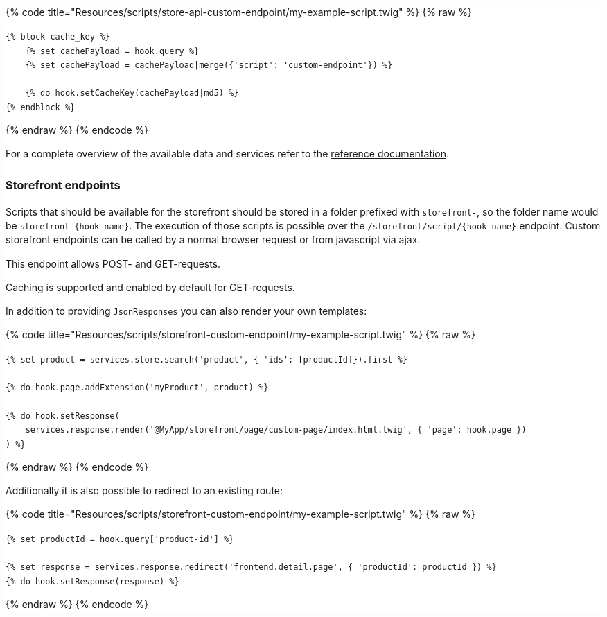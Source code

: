 {% code title="Resources/scripts/store-api-custom-endpoint/my-example-script.twig" %}
{% raw %}

```twig
{% block cache_key %}
    {% set cachePayload = hook.query %}
    {% set cachePayload = cachePayload|merge({'script': 'custom-endpoint'}) %}

    {% do hook.setCacheKey(cachePayload|md5) %}
{% endblock %}
```

{% endraw %}
{% endcode %}

For a complete overview of the available data and services refer to the [reference documentation](../../../../resources/references/app-reference/script-reference/script-hooks-reference.md#store-api-hook).

### Storefront endpoints

Scripts that should be available for the storefront should be stored in a folder prefixed with `storefront-`, so the folder name would be `storefront-{hook-name}`.
The execution of those scripts is possible over the `/storefront/script/{hook-name}` endpoint.
Custom storefront endpoints can be called by a normal browser request or from javascript via ajax.

This endpoint allows POST- and GET-requests.

Caching is supported and enabled by default for GET-requests.

In addition to providing `JsonResponses` you can also render your own templates:

{% code title="Resources/scripts/storefront-custom-endpoint/my-example-script.twig" %}
{% raw %}

```twig
{% set product = services.store.search('product', { 'ids': [productId]}).first %}

{% do hook.page.addExtension('myProduct', product) %}

{% do hook.setResponse(
    services.response.render('@MyApp/storefront/page/custom-page/index.html.twig', { 'page': hook.page })
) %}
```

{% endraw %}
{% endcode %}

Additionally it is also possible to redirect to an existing route:

{% code title="Resources/scripts/storefront-custom-endpoint/my-example-script.twig" %}
{% raw %}

```twig
{% set productId = hook.query['product-id'] %}

{% set response = services.response.redirect('frontend.detail.page', { 'productId': productId }) %}
{% do hook.setResponse(response) %}
```

{% endraw %}
{% endcode %}
